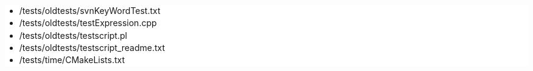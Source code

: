  * /tests/oldtests/svnKeyWordTest.txt
 * /tests/oldtests/testExpression.cpp
 * /tests/oldtests/testscript.pl
 * /tests/oldtests/testscript_readme.txt
 * /tests/time/CMakeLists.txt